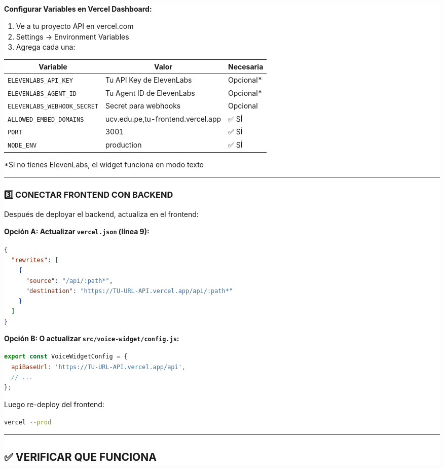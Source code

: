 **Configurar Variables en Vercel Dashboard:**

1. Ve a tu proyecto API en vercel.com
2. Settings → Environment Variables
3. Agrega cada una:

| Variable | Valor | Necesaria |
|---|---|---|
| `ELEVENLABS_API_KEY` | Tu API Key de ElevenLabs | Opcional* |
| `ELEVENLABS_AGENT_ID` | Tu Agent ID de ElevenLabs | Opcional* |
| `ELEVENLABS_WEBHOOK_SECRET` | Secret para webhooks | Opcional |
| `ALLOWED_EMBED_DOMAINS` | ucv.edu.pe,tu-frontend.vercel.app | ✅ SÍ |
| `PORT` | 3001 | ✅ SÍ |
| `NODE_ENV` | production | ✅ SÍ |

*Si no tienes ElevenLabs, el widget funciona en modo texto

---

### 3️⃣ CONECTAR FRONTEND CON BACKEND

Después de deployar el backend, actualiza en el frontend:

**Opción A: Actualizar `vercel.json` (línea 9):**

```json
{
  "rewrites": [
    {
      "source": "/api/:path*",
      "destination": "https://TU-URL-API.vercel.app/api/:path*"
    }
  ]
}
```

**Opción B: O actualizar `src/voice-widget/config.js`:**

```javascript
export const VoiceWidgetConfig = {
  apiBaseUrl: 'https://TU-URL-API.vercel.app/api',
  // ...
};
```

Luego re-deploy del frontend:
```bash
vercel --prod
```

---

## ✅ VERIFICAR QUE FUNCIONA

